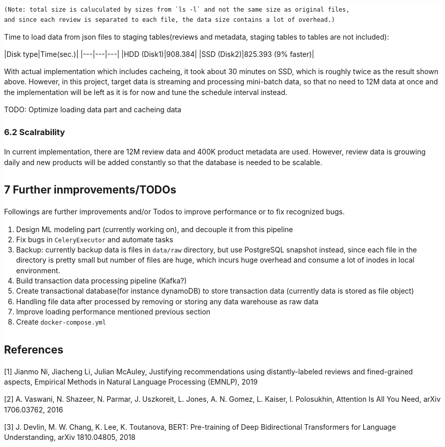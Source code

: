     (Note: total size is caluculated by sizes from `ls -l` and not the same size as original files,
    and since each review is separated to each file, the data size contains a lot of overhead.)

Time to load data from json files to staging tables(reviews and metadata, staging tables to tables are not included):

|Disk type|Time(sec.)|
|---|---|---|
|HDD (Disk1)|908.384|
|SSD (Disk2)|825.393 (9% faster)|

With actual implementation which includes cacheing, it took about 30 minutes on SSD,
which is roughly twice as the result shown above.
However, in this project, target data is streaming and processing mini-batch data,
so that no need to 12M data at once and the implementation will be left as it is for now and tune the schedule interval instead.

TODO: Optimize loading data part and cacheing data

### 6.2 Scalrability
In current implementation, there are 12M review data and 400K product metadata are used.
However, review data is grouwing daily and new products will be added constantly so that
the database is needed to be scalable.


## 7 Further inmprovements/TODOs
Followings are further improvements and/or Todos to improve performance or to fix recognized bugs.

1. Design ML modeling part (currently working on), and decouple it from this pipeline
2. Fix bugs in `CeleryExecutor` and automate tasks
3. Backup: currently backup data is files in `data/raw` directory, but use PostgreSQL snapshot instead,
   since each file in the directory is pretty small but number of files are huge, which incurs huge overhead and consume a lot of inodes in local environment.
4. Build transaction data processing pipeline (Kafka?)
5. Create transactional database(for instance dynamoDB) to store transaction data (currently data is stored as file object)
6. Handling file data after processed by removing or storing any data warehouse as raw data
7. Improve loading performance mentioned previous section
8. Create `docker-compose.yml`


## References

[1] Jianmo Ni, Jiacheng Li, Julian McAuley, Justifying recommendations using distantly-labeled reviews and fined-grained aspects, Empirical Methods in Natural Language Processing (EMNLP), 2019

[2] A. Vaswani, N. Shazeer, N. Parmar, J. Uszkoreit, L. Jones, A. N. Gomez, L. Kaiser, I. Polosukhin, Attention Is All You Need, arXiv 1706.03762, 2016

[3] J. Devlin, M. W. Chang, K. Lee, K. Toutanova, BERT: Pre-training of Deep Bidirectional Transformers for Language Understanding, arXiv 1810.04805, 2018
